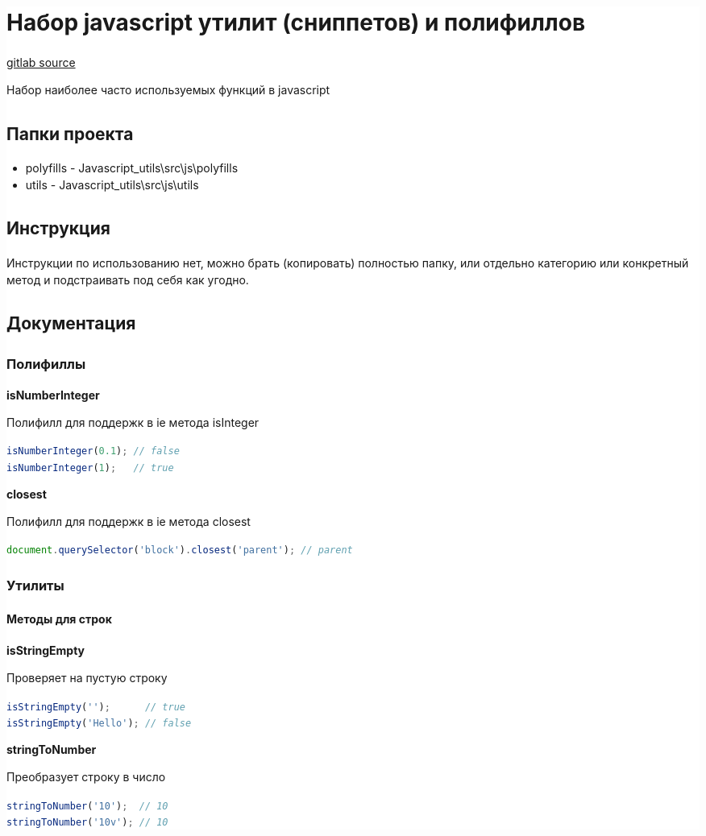 # Набор javascript утилит (сниппетов) и полифиллов

[gitlab source](http://gitlab.smarthead.ru/frontend/Javascript_utils.git)

Набор наиболее часто используемых функций в javascript

## Папки проекта

* polyfills - Javascript_utils\src\js\polyfills
* utils - Javascript_utils\src\js\utils

## Инструкция

Инструкции по использованию нет, можно брать (копировать) полностью папку, или отдельно категорию или конкретный метод и подстраивать под себя как угодно.

## Документация

### Полифиллы

__isNumberInteger__

Полифилл для поддержк в ie метода isInteger

```javascript
isNumberInteger(0.1); // false
isNumberInteger(1);   // true
```

__closest__

Полифилл для поддержк в ie метода closest

```javascript
document.querySelector('block').closest('parent'); // parent
```

### Утилиты

#### Методы для строк

__isStringEmpty__

Проверяет на пустую строку

```javascript
isStringEmpty('');      // true
isStringEmpty('Hello'); // false
```

__stringToNumber__

Преобразует строку в число

```javascript
stringToNumber('10');  // 10
stringToNumber('10v'); // 10
```
